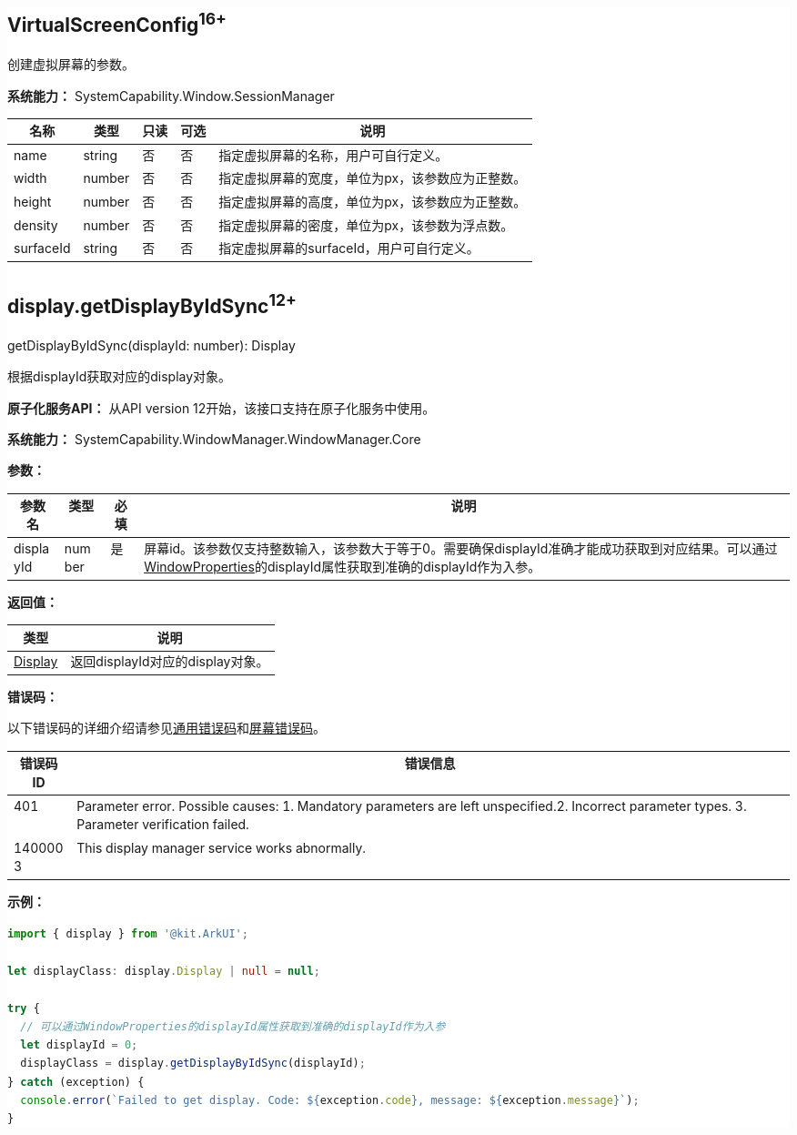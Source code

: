 ## VirtualScreenConfig<sup>16+</sup>

创建虚拟屏幕的参数。

**系统能力：** SystemCapability.Window.SessionManager

| 名称      | 类型 | 只读 | 可选 | 说明                       |
| --------- | -------- | ---- | ---- |--------------------------|
| name      | string   | 否   | 否   | 指定虚拟屏幕的名称，用户可自行定义。               |
| width     | number   | 否   | 否   | 指定虚拟屏幕的宽度，单位为px，该参数应为正整数。 |
| height    | number   | 否   | 否   | 指定虚拟屏幕的高度，单位为px，该参数应为正整数。 |
| density   | number   | 否   | 否   | 指定虚拟屏幕的密度，单位为px，该参数为浮点数。 |
| surfaceId | string   | 否   | 否   | 指定虚拟屏幕的surfaceId，用户可自行定义。        |

## display.getDisplayByIdSync<sup>12+</sup>

getDisplayByIdSync(displayId: number): Display

根据displayId获取对应的display对象。

**原子化服务API：** 从API version 12开始，该接口支持在原子化服务中使用。

**系统能力：** SystemCapability.WindowManager.WindowManager.Core

**参数：**

| 参数名 | 类型                      | 必填 | 说明       |
| ------ | ------------------------- | ---- |----------|
| displayId     | number                    | 是   | 屏幕id。该参数仅支持整数输入，该参数大于等于0。需要确保displayId准确才能成功获取到对应结果。可以通过[WindowProperties](js-apis-window.md#windowproperties)的displayId属性获取到准确的displayId作为入参。 |

**返回值：**

| 类型                           | 说明                                           |
| ------------------------------| ----------------------------------------------|
| [Display](#display) | 返回displayId对应的display对象。 |

**错误码：**

以下错误码的详细介绍请参见[通用错误码](../errorcode-universal.md)和[屏幕错误码](errorcode-display.md)。

| 错误码ID | 错误信息 |
| ------- | ----------------------- |
| 401     | Parameter error. Possible causes: 1. Mandatory parameters are left unspecified.2. Incorrect parameter types. 3. Parameter verification failed.|
| 1400003 | This display manager service works abnormally. |

**示例：**

```ts
import { display } from '@kit.ArkUI';

let displayClass: display.Display | null = null;

try {
  // 可以通过WindowProperties的displayId属性获取到准确的displayId作为入参
  let displayId = 0; 
  displayClass = display.getDisplayByIdSync(displayId);
} catch (exception) {
  console.error(`Failed to get display. Code: ${exception.code}, message: ${exception.message}`);
}
```
